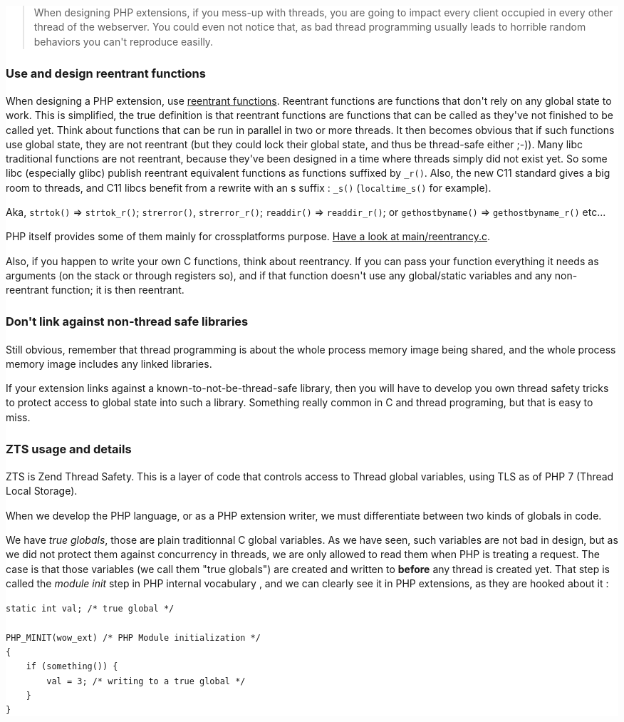 > When designing PHP extensions, if you mess-up with threads, you are going to impact every client occupied in every other thread of the webserver. You could even not notice that, as bad thread programming usually leads to horrible random behaviors you can't reproduce easilly.

### Use and design reentrant functions

When designing a PHP extension, use [reentrant functions](https://en.wikipedia.org/wiki/Reentrancy_(computing)). Reentrant functions are functions that don't rely on any global state to work. This is simplified, the true definition is that reentrant functions are functions that can be called as they've not finished to be called yet. Think about functions that can be run in parallel in two or more threads. It then becomes obvious that if such functions use global state, they are not reentrant (but they could lock their global state, and thus be thread-safe either ;-)).
Many libc traditional functions are not reentrant, because they've been designed in a time where threads simply did not exist yet. So some libc (especially glibc) publish reentrant equivalent functions as functions suffixed by `_r()`. Also, the new C11 standard gives a big room to threads, and C11 libcs benefit from a rewrite with an s suffix : `_s()`  (`localtime_s()` for example).

Aka, `strtok()` => `strtok_r()`; `strerror()`, `strerror_r()`; `readdir()` => `readdir_r()`; or `gethostbyname()` => `gethostbyname_r()` etc...

PHP itself provides some of them mainly for crossplatforms purpose. [Have a look at main/reentrancy.c](https://github.com/php/php-src/blob/PHP-7.1/main/reentrancy.c).

Also, if you happen to write your own C functions, think about reentrancy. If you can pass your function everything it needs as arguments (on the stack or through registers so), and if that function doesn't use any global/static variables and any non-reentrant function; it is then reentrant.

### Don't link against non-thread safe libraries

Still obvious, remember that thread programming is about the whole process memory image being shared, and the whole process memory image includes any linked libraries.

If your extension links against a known-to-not-be-thread-safe library, then you will have to develop you own thread safety tricks to protect access to global state into such a library. Something really common in C and thread programing, but that is easy to miss.

### ZTS usage and details

ZTS is Zend Thread Safety. This is a layer of code that controls access to Thread global variables, using TLS as of PHP 7 (Thread Local Storage).

When we develop the PHP language, or as a PHP extension writer, we must differentiate between two kinds of globals in code.

We have *true globals*, those are plain traditionnal C global variables. As we have seen, such variables are not bad in design, but as we did not protect them against concurrency in threads, we are only allowed to read them when PHP is treating a request.
The case is that those variables (we call them "true globals") are created and written to **before** any thread is created yet. That step is called the *module init* step in PHP internal vocabulary , and we can clearly see it in PHP extensions, as they are hooked about it :

	static int val; /* true global */

	PHP_MINIT(wow_ext) /* PHP Module initialization */
	{
		if (something()) {
			val = 3; /* writing to a true global */
		}
	}
